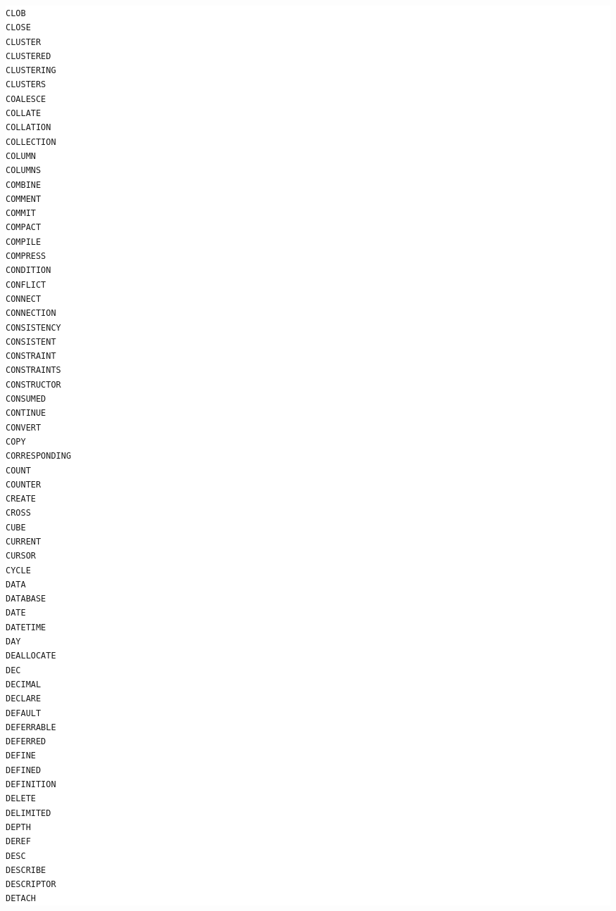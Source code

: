 ```
CLOB
CLOSE
CLUSTER
CLUSTERED
CLUSTERING
CLUSTERS
COALESCE
COLLATE
COLLATION
COLLECTION
COLUMN
COLUMNS
COMBINE
COMMENT
COMMIT
COMPACT
COMPILE
COMPRESS
CONDITION
CONFLICT
CONNECT
CONNECTION
CONSISTENCY
CONSISTENT
CONSTRAINT
CONSTRAINTS
CONSTRUCTOR
CONSUMED
CONTINUE
CONVERT
COPY
CORRESPONDING
COUNT
COUNTER
CREATE
CROSS
CUBE
CURRENT
CURSOR
CYCLE
DATA
DATABASE
DATE
DATETIME
DAY
DEALLOCATE
DEC
DECIMAL
DECLARE
DEFAULT
DEFERRABLE
DEFERRED
DEFINE
DEFINED
DEFINITION
DELETE
DELIMITED
DEPTH
DEREF
DESC
DESCRIBE
DESCRIPTOR
DETACH
```